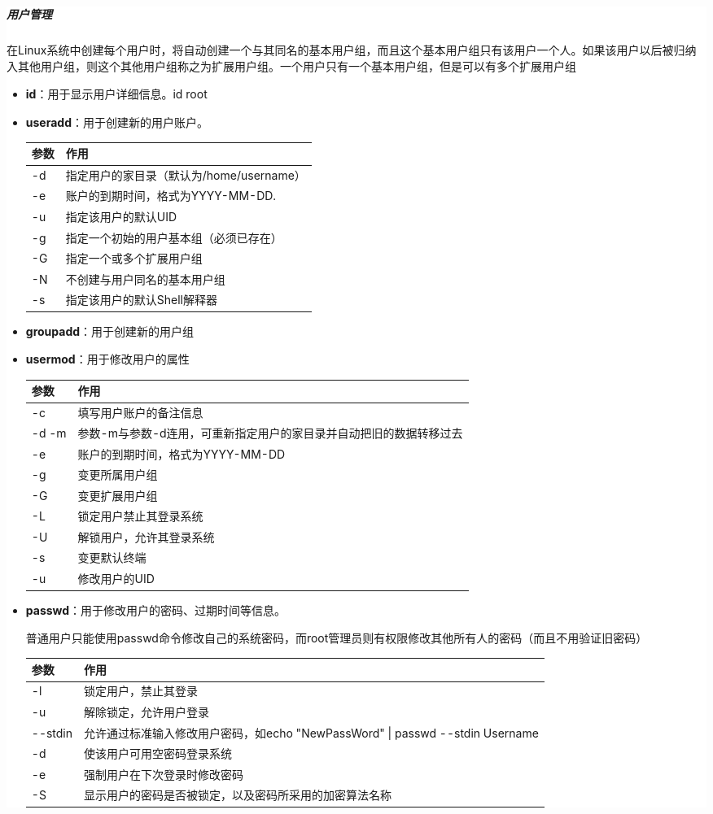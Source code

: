   

##### 用户管理

在Linux系统中创建每个用户时，将自动创建一个与其同名的基本用户组，而且这个基本用户组只有该用户一个人。如果该用户以后被归纳入其他用户组，则这个其他用户组称之为扩展用户组。一个用户只有一个基本用户组，但是可以有多个扩展用户组

+ **id**：用于显示用户详细信息。id root

+ **useradd**：用于创建新的用户账户。

  | 参数 | 作用                                     |
  | ---- | ---------------------------------------- |
  | -d   | 指定用户的家目录（默认为/home/username） |
  | -e   | 账户的到期时间，格式为YYYY-MM-DD.        |
  | -u   | 指定该用户的默认UID                      |
  | -g   | 指定一个初始的用户基本组（必须已存在）   |
  | -G   | 指定一个或多个扩展用户组                 |
  | -N   | 不创建与用户同名的基本用户组             |
  | -s   | 指定该用户的默认Shell解释器              |

+ **groupadd**：用于创建新的用户组

+ **usermod**：用于修改用户的属性

  | 参数  | 作用                                                         |
  | ----- | ------------------------------------------------------------ |
  | -c    | 填写用户账户的备注信息                                       |
  | -d -m | 参数-m与参数-d连用，可重新指定用户的家目录并自动把旧的数据转移过去 |
  | -e    | 账户的到期时间，格式为YYYY-MM-DD                             |
  | -g    | 变更所属用户组                                               |
  | -G    | 变更扩展用户组                                               |
  | -L    | 锁定用户禁止其登录系统                                       |
  | -U    | 解锁用户，允许其登录系统                                     |
  | -s    | 变更默认终端                                                 |
  | -u    | 修改用户的UID                                                |

+ **passwd**：用于修改用户的密码、过期时间等信息。

  普通用户只能使用passwd命令修改自己的系统密码，而root管理员则有权限修改其他所有人的密码（而且不用验证旧密码）

  | 参数    | 作用                                                         |
  | ------- | ------------------------------------------------------------ |
  | -l      | 锁定用户，禁止其登录                                         |
  | -u      | 解除锁定，允许用户登录                                       |
  | --stdin | 允许通过标准输入修改用户密码，如echo "NewPassWord" \| passwd --stdin Username |
  | -d      | 使该用户可用空密码登录系统                                   |
  | -e      | 强制用户在下次登录时修改密码                                 |
  | -S      | 显示用户的密码是否被锁定，以及密码所采用的加密算法名称       |
